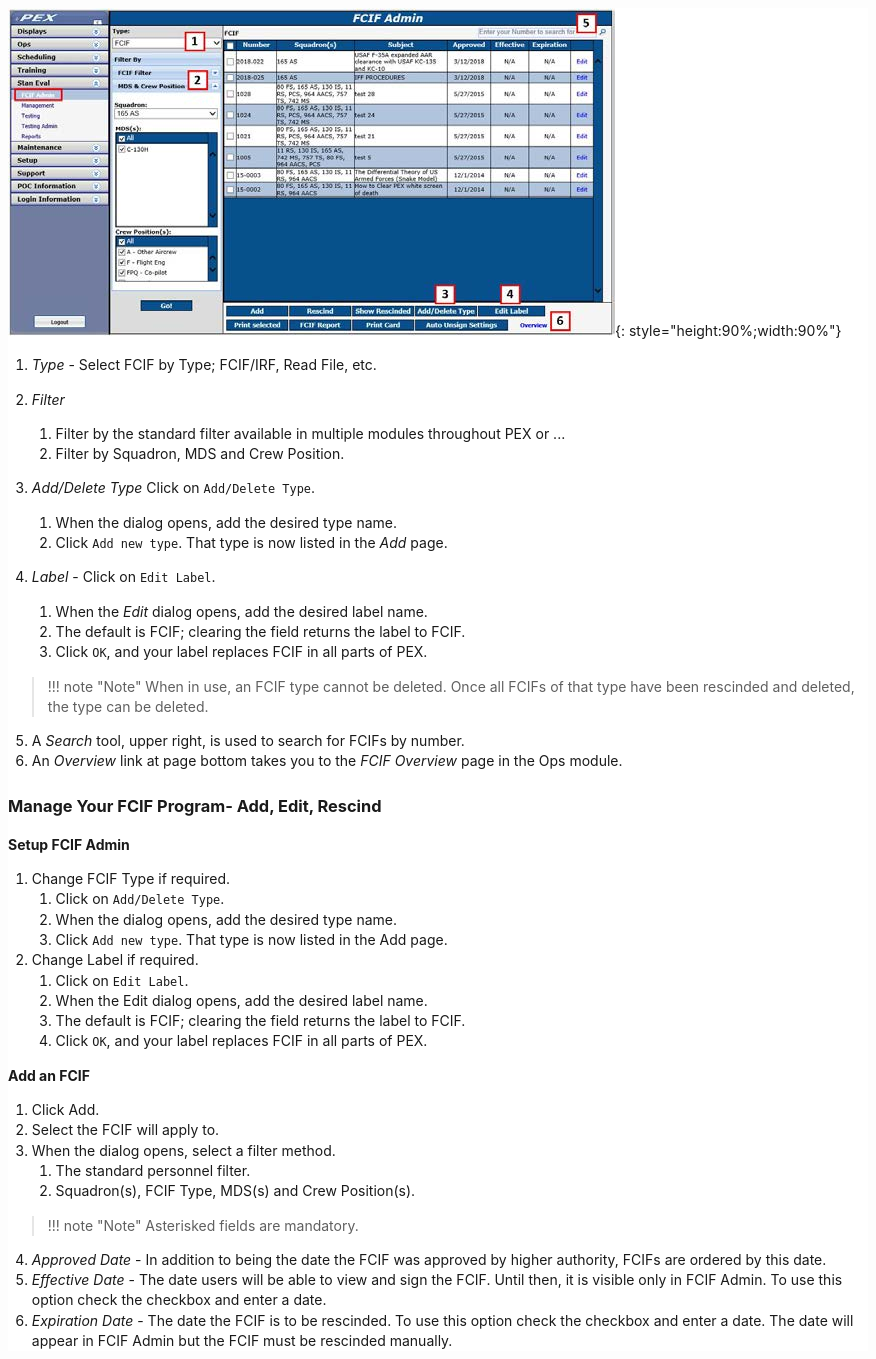 ![image](img/Ops/../StanEval/fcif_admin_workspace.jpg){: style="height:90%;width:90%"}

1. _Type_ - Select FCIF by Type; FCIF/IRF, Read File, etc.

2. _Filter_
     1.  Filter by the standard filter available in multiple modules throughout PEX or ...
     2.  Filter by Squadron, MDS and Crew Position.
3. _Add/Delete Type_ Click on `Add/Delete Type`.
     1. When the dialog opens, add the desired type name.
     2. Click `Add new type`. That type is now listed in the _Add_ page.
4. _Label_ - Click on `Edit Label`.
     1. When the _Edit_ dialog opens, add the desired label name.
     2. The default is FCIF; clearing the field returns the label to FCIF.
     3. Click `OK`, and your label replaces FCIF in all parts of PEX.
>!!! note "Note"
>     When in use, an FCIF type cannot be deleted. Once all FCIFs of that type have been rescinded and deleted, the type can be deleted.
5. A _Search_ tool, upper right, is used to search for FCIFs by number.
6. An _Overview_ link at page bottom takes you to the _FCIF Overview_ page in the Ops module.

### Manage Your FCIF Program- Add, Edit, Rescind

**Setup FCIF Admin**

1. Change FCIF Type if required.
    1. Click on `Add/Delete Type`.
    2. When the dialog opens, add the desired type name.
    3. Click `Add new type`. That type is now listed in the Add page. 
2. Change Label if required.
     1. Click on `Edit Label`.
     2. When the Edit dialog opens, add the desired label name.
     3. The default is FCIF; clearing the field returns the label to FCIF.
     4. Click `OK`, and your label replaces FCIF in all parts of PEX.

**Add an FCIF**

1. Click Add.
2. Select the FCIF will apply to.
3. When the dialog opens, select a filter method.
     1. The standard personnel filter.
     2. Squadron\(s\), FCIF Type, MDS\(s\) and Crew Position\(s\).
>!!! note "Note"
>     Asterisked fields are mandatory.
4. _Approved Date_ - In addition to being the date the FCIF was approved by higher authority, FCIFs are ordered by this date.
5. _Effective Date_ - The date users will be able to view and sign the FCIF. Until then, it is visible only in FCIF Admin. To use this option check the checkbox and enter a date.
6. _Expiration Date_ - The date the FCIF is to be rescinded. To use this option check the checkbox and enter a date. The date will appear in FCIF Admin but the FCIF must be rescinded manually.